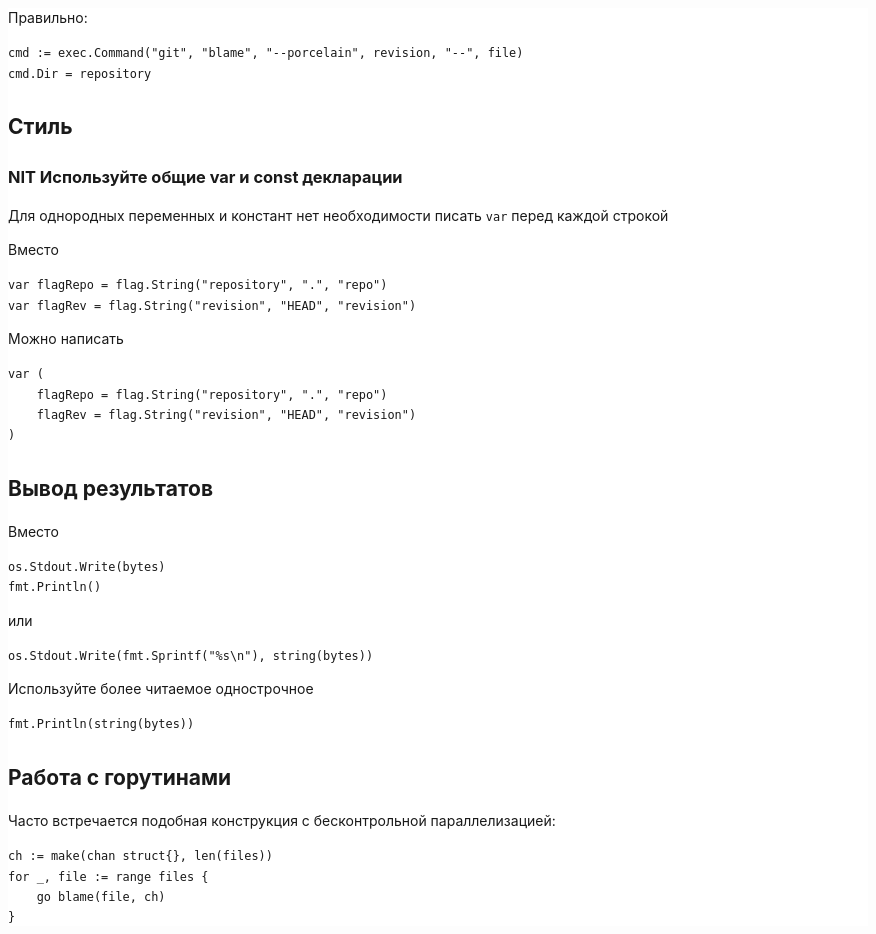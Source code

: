 Правильно:
```golang
cmd := exec.Command("git", "blame", "--porcelain", revision, "--", file)
cmd.Dir = repository
```

## Стиль

### NIT Используйте общие var и const декларации

Для однородных переменных и констант нет необходимости писать `var` перед каждой строкой

Вместо
```golang
var flagRepo = flag.String("repository", ".", "repo")
var flagRev = flag.String("revision", "HEAD", "revision")
```

Можно написать
```golang
var (
	flagRepo = flag.String("repository", ".", "repo")
	flagRev = flag.String("revision", "HEAD", "revision")
)
```

## Вывод результатов

Вместо
```golang
os.Stdout.Write(bytes)
fmt.Println()
```

или

```golang
os.Stdout.Write(fmt.Sprintf("%s\n"), string(bytes))
```

Используйте более читаемое однострочное
```golang
fmt.Println(string(bytes))
```

## Работа с горутинами

Часто встречается подобная конструкция с бесконтрольной параллелизацией:

```golang
ch := make(chan struct{}, len(files))
for _, file := range files {
	go blame(file, ch)
}
```
